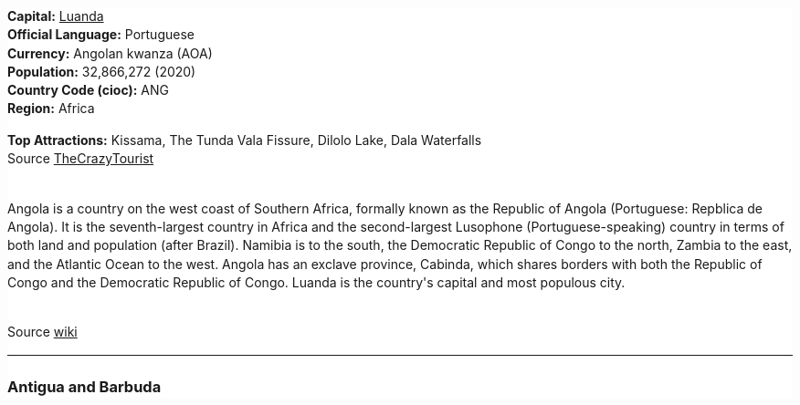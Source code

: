 **Capital:** [Luanda](https://www.google.com/maps/search/Luanda)
</br>
**Official Language:** Portuguese
</br>
**Currency:** Angolan kwanza (AOA)
</br>
**Population:** 32,866,272 (2020)
<br>
**Country Code (cioc):** ANG
</br>
**Region:** Africa

**Top Attractions:** Kissama,  The Tunda Vala Fissure, Dilolo Lake, Dala Waterfalls
<br>Source [TheCrazyTourist](https://www.thecrazytourist.com/15-best-places-to-visit-in-angola/)

<br>
Angola is a country on the west coast of Southern Africa, formally known as the Republic of Angola (Portuguese: Repblica de Angola). It is the seventh-largest country in Africa and the second-largest Lusophone (Portuguese-speaking) country in terms of both land and population (after Brazil). Namibia is to the south, the Democratic Republic of Congo to the north, Zambia to the east, and the Atlantic Ocean to the west. Angola has an exclave province, Cabinda, which shares borders with both the Republic of Congo and the Democratic Republic of Congo. Luanda is the country's capital and most populous city.

<br>Source [wiki](https://en.wikipedia.org/wiki/Angola)

---

### <a name="antigua"></a>**Antigua and Barbuda**
